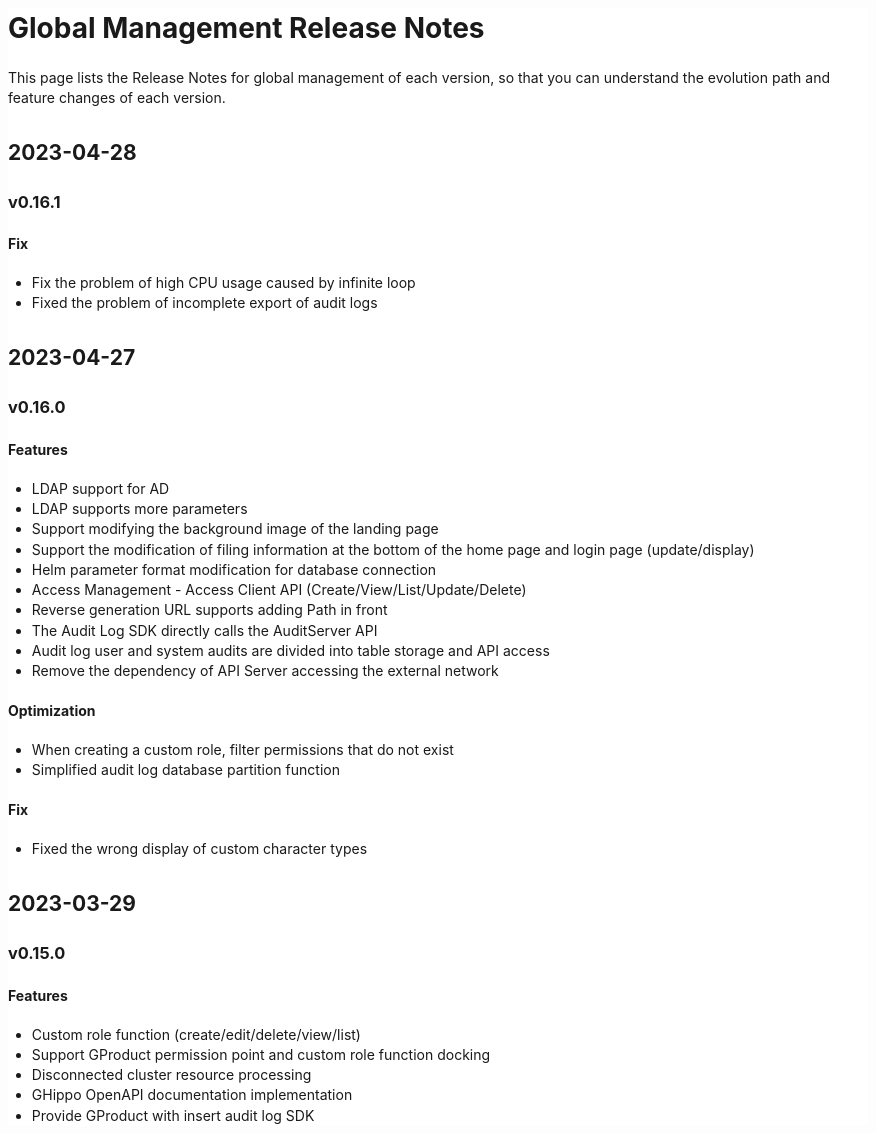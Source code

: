 # Global Management Release Notes

This page lists the Release Notes for global management of each version, so that you can understand the evolution path and feature changes of each version.

## 2023-04-28

### v0.16.1

#### Fix

- Fix the problem of high CPU usage caused by infinite loop
- Fixed the problem of incomplete export of audit logs

## 2023-04-27

### v0.16.0

#### Features

- LDAP support for AD
- LDAP supports more parameters
- Support modifying the background image of the landing page
- Support the modification of filing information at the bottom of the home page and login page (update/display)
- Helm parameter format modification for database connection
- Access Management - Access Client API (Create/View/List/Update/Delete)
- Reverse generation URL supports adding Path in front
- The Audit Log SDK directly calls the AuditServer API
- Audit log user and system audits are divided into table storage and API access
- Remove the dependency of API Server accessing the external network

#### Optimization

- When creating a custom role, filter permissions that do not exist
- Simplified audit log database partition function

#### Fix

- Fixed the wrong display of custom character types

## 2023-03-29

### v0.15.0

#### Features

- Custom role function (create/edit/delete/view/list)
- Support GProduct permission point and custom role function docking
- Disconnected cluster resource processing
- GHippo OpenAPI documentation implementation
- Provide GProduct with insert audit log SDK
